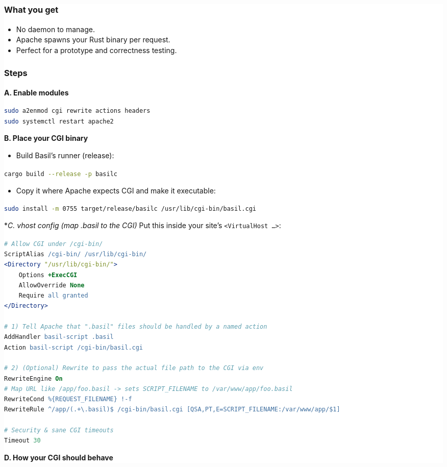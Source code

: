 ### What you get

* No daemon to manage.
* Apache spawns your Rust binary per request.
* Perfect for a prototype and correctness testing.

### Steps

**A. Enable modules**

```bash
sudo a2enmod cgi rewrite actions headers
sudo systemctl restart apache2
```

**B. Place your CGI binary**

* Build Basil’s runner (release):

```bash
cargo build --release -p basilc
```

* Copy it where Apache expects CGI and make it executable:

```bash
sudo install -m 0755 target/release/basilc /usr/lib/cgi-bin/basil.cgi
```

**C. vhost config (map *.basil to the CGI)**
Put this inside your site’s `<VirtualHost …>`:

```apache
# Allow CGI under /cgi-bin/
ScriptAlias /cgi-bin/ /usr/lib/cgi-bin/
<Directory "/usr/lib/cgi-bin/">
    Options +ExecCGI
    AllowOverride None
    Require all granted
</Directory>

# 1) Tell Apache that ".basil" files should be handled by a named action
AddHandler basil-script .basil
Action basil-script /cgi-bin/basil.cgi

# 2) (Optional) Rewrite to pass the actual file path to the CGI via env
RewriteEngine On
# Map URL like /app/foo.basil -> sets SCRIPT_FILENAME to /var/www/app/foo.basil
RewriteCond %{REQUEST_FILENAME} !-f
RewriteRule ^/app/(.+\.basil)$ /cgi-bin/basil.cgi [QSA,PT,E=SCRIPT_FILENAME:/var/www/app/$1]

# Security & sane CGI timeouts
Timeout 30
```

**D. How your CGI should behave**
